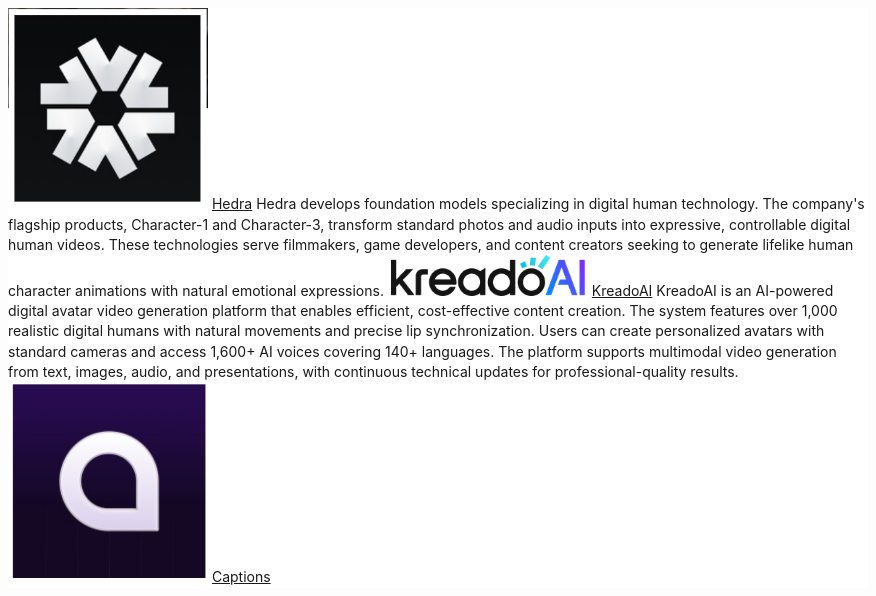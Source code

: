 <tr>
<td><img src="assets/images/hedra.png" width="200" alt="Hedra"></td>
<td><a href="https://www.hedra.com/">Hedra</a></td>
<td>Hedra develops foundation models specializing in digital human technology. The company's flagship products, Character-1 and Character-3, transform standard photos and audio inputs into expressive, controllable digital human videos. These technologies serve filmmakers, game developers, and content creators seeking to generate lifelike human character animations with natural emotional expressions.</td>
</tr>
<tr>
<td><img src="assets/images/kreadoAI.png" width="200" alt="KreadoAI"></td>
<td><a href="https://www.kreadoai.com/">KreadoAI</a></td>
<td>KreadoAI is an AI-powered digital avatar video generation platform that enables efficient, cost-effective content creation. The system features over 1,000 realistic digital humans with natural movements and precise lip synchronization. Users can create personalized avatars with standard cameras and access 1,600+ AI voices covering 140+ languages. The platform supports multimodal video generation from text, images, audio, and presentations, with continuous technical updates for professional-quality results.</td>
</tr>
<tr>
<td><img src="assets/images/Captions.png" width="200" alt="Captions"></td>
<td><a href="https://www.captions.ai/">Captions</a></td>